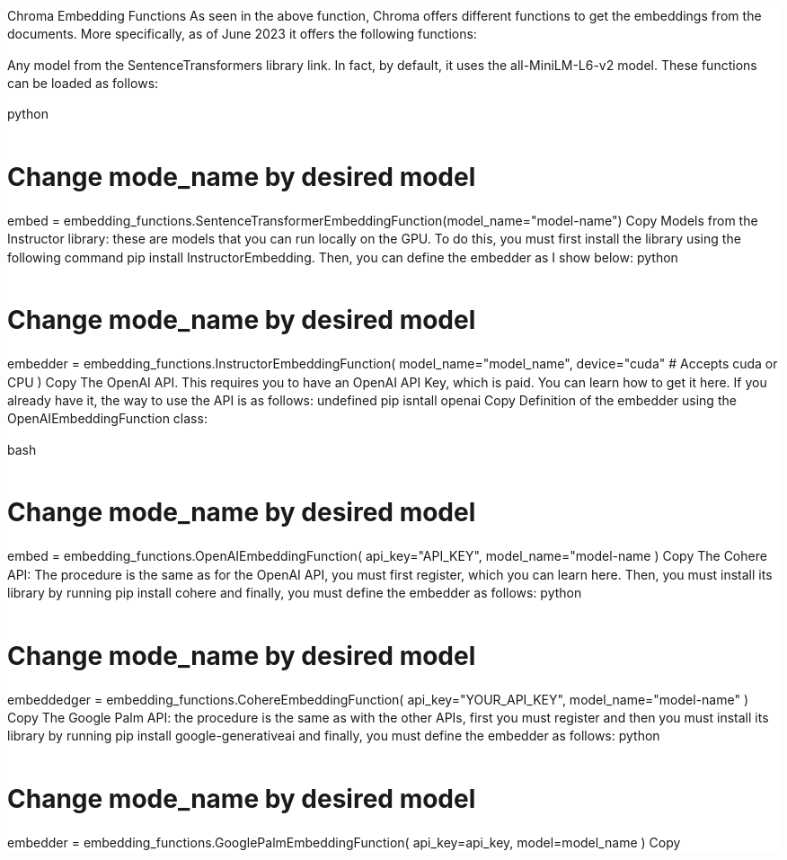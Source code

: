 Chroma Embedding Functions
As seen in the above function, Chroma offers different functions to get the embeddings from the documents. More specifically, as of June 2023 it offers the following functions:

Any model from the SentenceTransformers library link. In fact, by default, it uses the all-MiniLM-L6-v2 model.
These functions can be loaded as follows:

python
# Change mode_name by desired model
embed = embedding_functions.SentenceTransformerEmbeddingFunction(model_name="model-name")
Copy
Models from the Instructor library: these are models that you can run locally on the GPU. To do this, you must first install the library using the following command pip install InstructorEmbedding. Then, you can define the embedder as I show below:
python
# Change mode_name by desired model
embedder = embedding_functions.InstructorEmbeddingFunction(
     model_name="model_name",
     device="cuda" # Accepts cuda or CPU
)
Copy
The OpenAI API. This requires you to have an OpenAI API Key, which is paid. You can learn how to get it here. If you already have it, the way to use the API is as follows:
undefined
pip isntall openai
Copy
Definition of the embedder using the OpenAIEmbeddingFunction class:

bash
# Change mode_name by desired model
embed = embedding_functions.OpenAIEmbeddingFunction(
     api_key="API_KEY",
     model_name="model-name
)
Copy
The Cohere API: The procedure is the same as for the OpenAI API, you must first register, which you can learn here. Then, you must install its library by running pip install cohere and finally, you must define the embedder as follows:
python
# Change mode_name by desired model
embeddedger = embedding_functions.CohereEmbeddingFunction(
     api_key="YOUR_API_KEY",
     model_name="model-name"
)
Copy
The Google Palm API: the procedure is the same as with the other APIs, first you must register and then you must install its library by running pip install google-generativeai and finally, you must define the embedder as follows:
python
# Change mode_name by desired model
embedder = embedding_functions.GooglePalmEmbeddingFunction(
     api_key=api_key,
     model=model_name
)
Copy